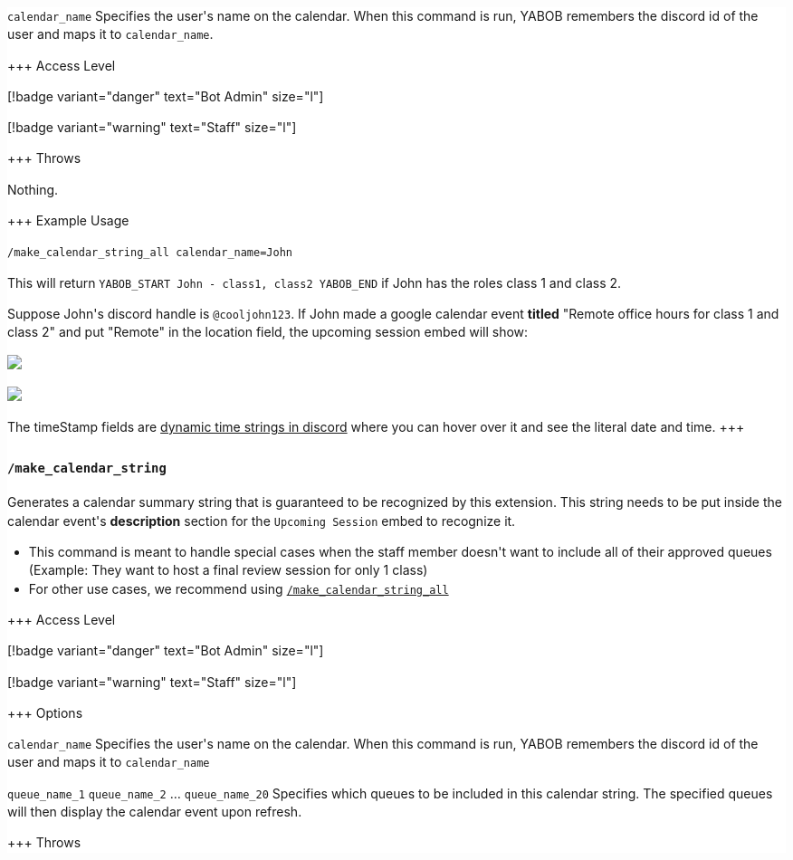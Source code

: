 `calendar_name` Specifies the user's name on the calendar. When this command is run, YABOB remembers the discord id of the user and maps it to `calendar_name`.

+++ Access Level

[!badge variant="danger" text="Bot Admin" size="l"]

[!badge variant="warning" text="Staff" size="l"]

+++ Throws

Nothing.

+++ Example Usage

```
/make_calendar_string_all calendar_name=John
```

This will return `YABOB_START John - class1, class2 YABOB_END` if John has the roles class 1 and class 2.

Suppose John's discord handle is `@cooljohn123`. If John made a google calendar event **titled** "Remote office hours for class 1 and class 2" and put "Remote" in the location field, the upcoming session embed will show:

![](https://user-images.githubusercontent.com/60045212/212770340-beb7c3d9-ac20-469f-ba88-780cd310e45e.png)

![](https://user-images.githubusercontent.com/60045212/212770423-9a0f5459-aad0-4f37-8f56-c157f8e4c9b1.png)

The timeStamp fields are [dynamic time strings in discord](https://gist.github.com/LeviSnoot/d9147767abeef2f770e9ddcd91eb85aa) where you can hover over it and see the literal date and time.
+++

### `/make_calendar_string`

Generates a calendar summary string that is guaranteed to be recognized by this extension. This string needs to be put inside the calendar event's **description** section for the `Upcoming Session` embed to recognize it.

- This command is meant to handle special cases when the staff member doesn't want to include all of their approved queues (Example: They want to host a final review session for only 1 class)
- For other use cases, we recommend using [`/make_calendar_string_all`](#make_calendar_string_all)

+++ Access Level

[!badge variant="danger" text="Bot Admin" size="l"]

[!badge variant="warning" text="Staff" size="l"]

+++ Options

`calendar_name` Specifies the user's name on the calendar. When this command is run, YABOB remembers the discord id of the user and maps it to `calendar_name`

`queue_name_1` `queue_name_2` $\dots$ `queue_name_20` Specifies which queues to be included in this calendar string. The specified queues will then display the calendar event upon refresh.

+++ Throws
